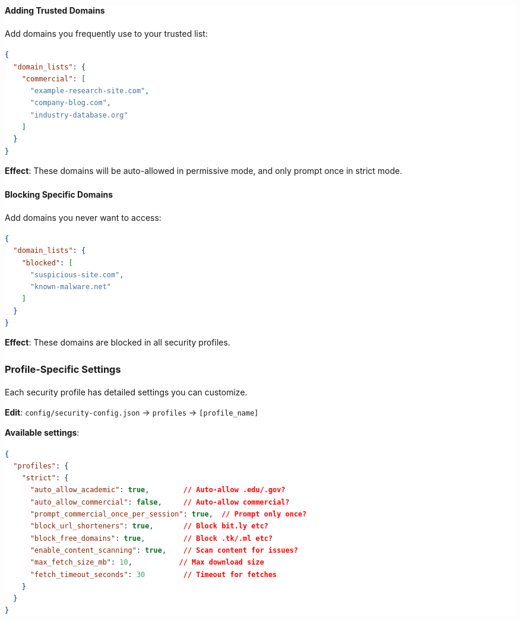 #### Adding Trusted Domains

Add domains you frequently use to your trusted list:

```json
{
  "domain_lists": {
    "commercial": [
      "example-research-site.com",
      "company-blog.com",
      "industry-database.org"
    ]
  }
}
```

**Effect**: These domains will be auto-allowed in permissive mode, and only prompt once in strict mode.

#### Blocking Specific Domains

Add domains you never want to access:

```json
{
  "domain_lists": {
    "blocked": [
      "suspicious-site.com",
      "known-malware.net"
    ]
  }
}
```

**Effect**: These domains are blocked in all security profiles.

### Profile-Specific Settings

Each security profile has detailed settings you can customize.

**Edit**: `config/security-config.json` → `profiles` → `[profile_name]`

**Available settings**:

```json
{
  "profiles": {
    "strict": {
      "auto_allow_academic": true,        // Auto-allow .edu/.gov?
      "auto_allow_commercial": false,     // Auto-allow commercial?
      "prompt_commercial_once_per_session": true,  // Prompt only once?
      "block_url_shorteners": true,       // Block bit.ly etc?
      "block_free_domains": true,         // Block .tk/.ml etc?
      "enable_content_scanning": true,    // Scan content for issues?
      "max_fetch_size_mb": 10,           // Max download size
      "fetch_timeout_seconds": 30         // Timeout for fetches
    }
  }
}
```
